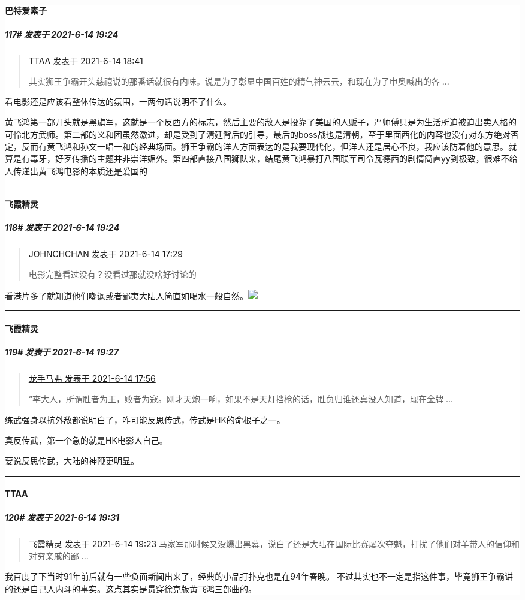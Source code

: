 ####  巴特爱素子  
##### 117#       发表于 2021-6-14 19:24


<blockquote><a href="httphttps://bbs.saraba1st.com/2b/forum.php?mod=redirect&amp;goto=findpost&amp;pid=51597587&amp;ptid=2009723" target="_blank">TTAA 发表于 2021-6-14 18:41</a>

其实狮王争霸开头慈禧说的那番话就很有内味。说是为了彰显中国百姓的精气神云云，和现在为了申奥喊出的各 ...</blockquote>
看电影还是应该看整体传达的氛围，一两句话说明不了什么。


黄飞鸿第一部开头就是黑旗军，这就是一个反西方的标志，然后主要的敌人是投靠了美国的人贩子，严师傅只是为生活所迫被迫出卖人格的可怜北方武师。第二部的义和团虽然激进，却是受到了清廷背后的引导，最后的boss战也是清朝，至于里面西化的内容也没有对东方绝对否定，反而有黄飞鸿和孙文一唱一和的经典场面。狮王争霸的洋人方面表达的是我要现代化，但洋人还是居心不良，我应该防着他的意思。就算是有毒牙，好歹传播的主题并非崇洋媚外。第四部直接八国狮队来，结尾黄飞鸿暴打八国联军司令瓦德西的剧情简直yy到极致，很难不给人传递出黄飞鸿电影的本质还是爱国的


*****

####  飞霞精灵  
##### 118#       发表于 2021-6-14 19:24


<blockquote><a href="httphttps://bbs.saraba1st.com/2b/forum.php?mod=redirect&amp;goto=findpost&amp;pid=51596748&amp;ptid=2009723" target="_blank">JOHNCHCHAN 发表于 2021-6-14 17:29</a>

电影完整看过没有？没看过那就没啥好讨论的</blockquote>
看港片多了就知道他们嘲讽或者鄙夷大陆人简直如喝水一般自然。<img src="https://static.saraba1st.com/image/smiley/face2017/067.png" referrerpolicy="no-referrer">


*****

####  飞霞精灵  
##### 119#       发表于 2021-6-14 19:27


<blockquote><a href="httphttps://bbs.saraba1st.com/2b/forum.php?mod=redirect&amp;goto=findpost&amp;pid=51597078&amp;ptid=2009723" target="_blank">龙手马弗 发表于 2021-6-14 17:56</a>

“李大人，所谓胜者为王，败者为寇。刚才天炮一响，如果不是天灯挡枪的话，胜负归谁还真没人知道，现在金牌 ...</blockquote>
练武强身以抗外敌都说明白了，咋可能反思传武，传武是HK的命根子之一。

真反传武，第一个急的就是HK电影人自己。


要说反思传武，大陆的神鞭更明显。


*****

####  TTAA  
##### 120#       发表于 2021-6-14 19:31


<blockquote><a href="httphttps://bbs.saraba1st.com/2b/forum.php?mod=redirect&amp;goto=findpost&amp;pid=51598130&amp;ptid=2009723" target="_blank">飞霞精灵 发表于 2021-6-14 19:23</a>
马家军那时候又没爆出黑幕，说白了还是大陆在国际比赛屡次夺魁，打扰了他们对羊带人的信仰和对穷亲戚的鄙 ...</blockquote>
我百度了下当时91年前后就有一些负面新闻出来了，经典的小品打扑克也是在94年春晚。
不过其实也不一定是指这件事，毕竟狮王争霸讲的还是自己人内斗的事实。这点其实是贯穿徐克版黄飞鸿三部曲的。
